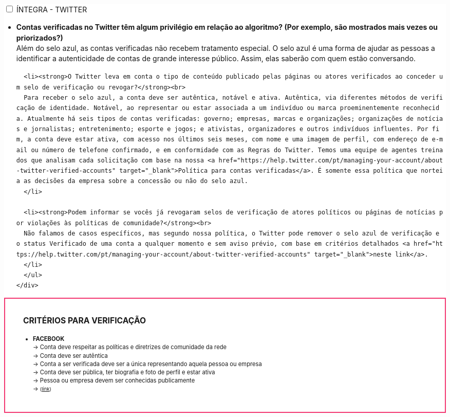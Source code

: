 <div class="wrap-collabsible" style="margin: 35px 0;">
  <input id="collapsible3" class="toggle" type="checkbox">
  <label for="collapsible3" class="lbl-toggle" tabindex="0">ÍNTEGRA - TWITTER<i class="far fa-hand-pointer fa"></i> </label>
  <div class="collapsible-content">
    <div class="content-inner">
    <ul>
      <li><strong>Contas verificadas no Twitter têm algum privilégio em relação ao algoritmo? (Por exemplo, são mostrados mais vezes ou priorizados?)</strong>
      <br>Além do selo azul, as contas verificadas não recebem tratamento especial. O selo azul é uma forma de ajudar as pessoas a identificar a autenticidade de contas de grande interesse público. Assim, elas saberão com quem estão conversando. </li>

      <li><strong>O Twitter leva em conta o tipo de conteúdo publicado pelas páginas ou atores verificados ao conceder um selo de verificação ou revogar?</strong><br>
      Para receber o selo azul, a conta deve ser autêntica, notável e ativa. Autêntica, via diferentes métodos de verificação de identidade. Notável, ao representar ou estar associada a um indivíduo ou marca proeminentemente reconhecida. Atualmente há seis tipos de contas verificadas: governo; empresas, marcas e organizações; organizações de notícias e jornalistas; entretenimento; esporte e jogos; e ativistas, organizadores e outros indivíduos influentes. Por fim, a conta deve estar ativa, com acesso nos últimos seis meses, com nome e uma imagem de perfil, com endereço de e-mail ou número de telefone confirmado, e em conformidade com as Regras do Twitter. Temos uma equipe de agentes treinados que analisam cada solicitação com base na nossa <a href="https://help.twitter.com/pt/managing-your-account/about-twitter-verified-accounts" target="_blank">Política para contas verificadas</a>. É somente essa política que norteia as decisões da empresa sobre a concessão ou não do selo azul.
      </li>

      <li><strong>Podem informar se vocês já revogaram selos de verificação de atores políticos ou páginas de notícias por violações às políticas de comunidade?</strong><br>
      Não falamos de casos específicos, mas segundo nossa política, o Twitter pode remover o selo azul de verificação e o status Verificado de uma conta a qualquer momento e sem aviso prévio, com base em critérios detalhados <a href="https://help.twitter.com/pt/managing-your-account/about-twitter-verified-accounts" target="_blank">neste link</a>.
      </li>
      </ul>
    </div>
  </div>
</div>

<div style="border: 2px solid #f33872; padding: 10px 35px 25px; font-size:0.8em">

<h3 style="font-size:1.4em">CRITÉRIOS PARA VERIFICAÇÃO</h3>
<ul>
<li><strong>FACEBOOK</strong>
<br>
&#8594; Conta deve respeitar as políticas e diretrizes de comunidade da rede<br>
&#8594; Conta deve ser autêntica<br>
&#8594; Conta a ser verificada deve ser a única representando aquela pessoa ou empresa<br>
&#8594; Conta deve ser pública, ter biografia e foto de perfil e estar ativa<br>
&#8594; Pessoa ou empresa devem ser conhecidas publicamente<br>
&#8594; <small>(<a href="https://www.facebook.com/help/1288173394636262/" target="_blank">link</a>)</small>
</li>
